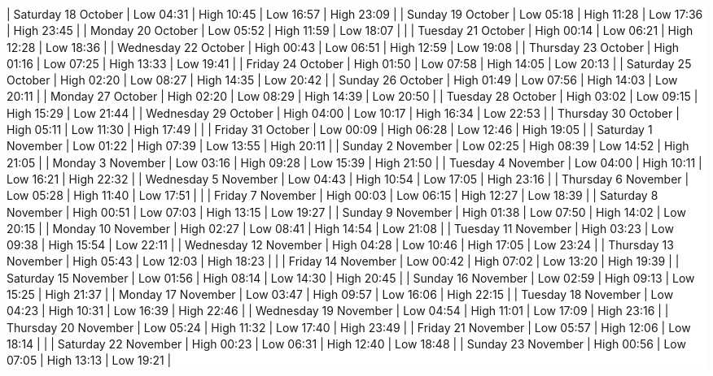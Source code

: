 | Saturday 18 October | Low 04:31 | High 10:45 | Low 16:57 | High 23:09 | 
| Sunday 19 October | Low 05:18 | High 11:28 | Low 17:36 | High 23:45 | 
| Monday 20 October | Low 05:52 | High 11:59 | Low 18:07 |  | 
| Tuesday 21 October | High 00:14 | Low 06:21 | High 12:28 | Low 18:36 | 
| Wednesday 22 October | High 00:43 | Low 06:51 | High 12:59 | Low 19:08 | 
| Thursday 23 October | High 01:16 | Low 07:25 | High 13:33 | Low 19:41 | 
| Friday 24 October | High 01:50 | Low 07:58 | High 14:05 | Low 20:13 | 
| Saturday 25 October | High 02:20 | Low 08:27 | High 14:35 | Low 20:42 | 
| Sunday 26 October | High 01:49 | Low 07:56 | High 14:03 | Low 20:11 | 
| Monday 27 October | High 02:20 | Low 08:29 | High 14:39 | Low 20:50 | 
| Tuesday 28 October | High 03:02 | Low 09:15 | High 15:29 | Low 21:44 | 
| Wednesday 29 October | High 04:00 | Low 10:17 | High 16:34 | Low 22:53 | 
| Thursday 30 October | High 05:11 | Low 11:30 | High 17:49 |  | 
| Friday 31 October | Low 00:09 | High 06:28 | Low 12:46 | High 19:05 | 
| Saturday 1 November | Low 01:22 | High 07:39 | Low 13:55 | High 20:11 | 
| Sunday 2 November | Low 02:25 | High 08:39 | Low 14:52 | High 21:05 | 
| Monday 3 November | Low 03:16 | High 09:28 | Low 15:39 | High 21:50 | 
| Tuesday 4 November | Low 04:00 | High 10:11 | Low 16:21 | High 22:32 | 
| Wednesday 5 November | Low 04:43 | High 10:54 | Low 17:05 | High 23:16 | 
| Thursday 6 November | Low 05:28 | High 11:40 | Low 17:51 |  | 
| Friday 7 November | High 00:03 | Low 06:15 | High 12:27 | Low 18:39 | 
| Saturday 8 November | High 00:51 | Low 07:03 | High 13:15 | Low 19:27 | 
| Sunday 9 November | High 01:38 | Low 07:50 | High 14:02 | Low 20:15 | 
| Monday 10 November | High 02:27 | Low 08:41 | High 14:54 | Low 21:08 | 
| Tuesday 11 November | High 03:23 | Low 09:38 | High 15:54 | Low 22:11 | 
| Wednesday 12 November | High 04:28 | Low 10:46 | High 17:05 | Low 23:24 | 
| Thursday 13 November | High 05:43 | Low 12:03 | High 18:23 |  | 
| Friday 14 November | Low 00:42 | High 07:02 | Low 13:20 | High 19:39 | 
| Saturday 15 November | Low 01:56 | High 08:14 | Low 14:30 | High 20:45 | 
| Sunday 16 November | Low 02:59 | High 09:13 | Low 15:25 | High 21:37 | 
| Monday 17 November | Low 03:47 | High 09:57 | Low 16:06 | High 22:15 | 
| Tuesday 18 November | Low 04:23 | High 10:31 | Low 16:39 | High 22:46 | 
| Wednesday 19 November | Low 04:54 | High 11:01 | Low 17:09 | High 23:16 | 
| Thursday 20 November | Low 05:24 | High 11:32 | Low 17:40 | High 23:49 | 
| Friday 21 November | Low 05:57 | High 12:06 | Low 18:14 |  | 
| Saturday 22 November | High 00:23 | Low 06:31 | High 12:40 | Low 18:48 | 
| Sunday 23 November | High 00:56 | Low 07:05 | High 13:13 | Low 19:21 | 